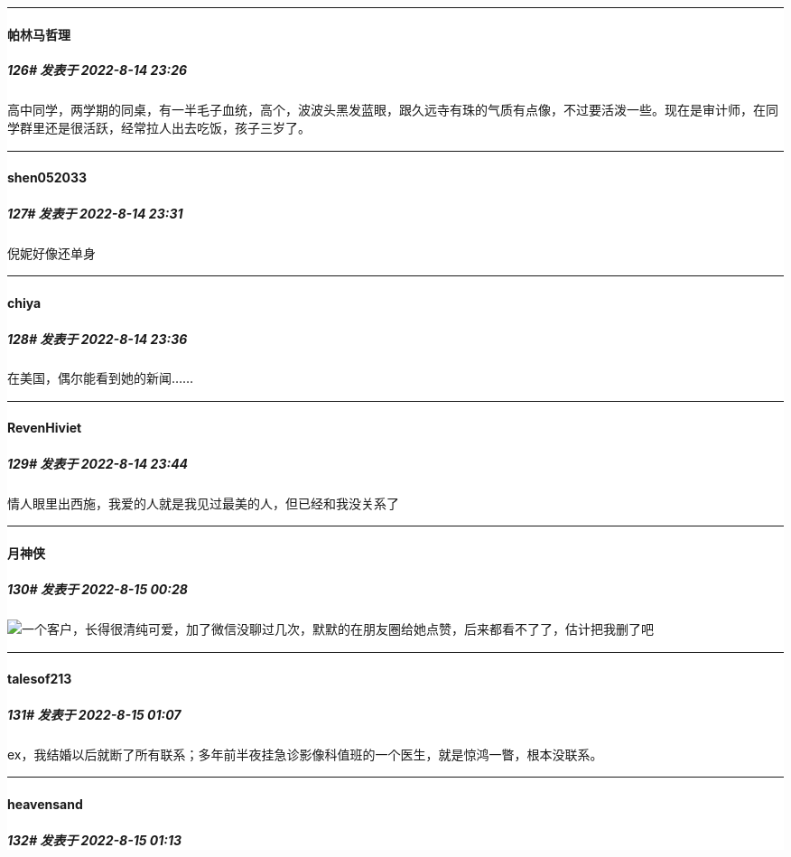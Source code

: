 

*****

####  帕林马哲理  
##### 126#       发表于 2022-8-14 23:26

高中同学，两学期的同桌，有一半毛子血统，高个，波波头黑发蓝眼，跟久远寺有珠的气质有点像，不过要活泼一些。现在是审计师，在同学群里还是很活跃，经常拉人出去吃饭，孩子三岁了。



*****

####  shen052033  
##### 127#       发表于 2022-8-14 23:31

倪妮好像还单身

*****

####  chiya  
##### 128#       发表于 2022-8-14 23:36

在美国，偶尔能看到她的新闻……



*****

####  RevenHiviet  
##### 129#       发表于 2022-8-14 23:44

情人眼里出西施，我爱的人就是我见过最美的人，但已经和我没关系了



*****

####  月神侠  
##### 130#       发表于 2022-8-15 00:28

<img src="https://static.saraba1st.com/image/smiley/face2017/135.png" referrerpolicy="no-referrer">一个客户，长得很清纯可爱，加了微信没聊过几次，默默的在朋友圈给她点赞，后来都看不了了，估计把我删了吧



*****

####  talesof213  
##### 131#       发表于 2022-8-15 01:07

ex，我结婚以后就断了所有联系；多年前半夜挂急诊影像科值班的一个医生，就是惊鸿一瞥，根本没联系。



*****

####  heavensand  
##### 132#       发表于 2022-8-15 01:13
